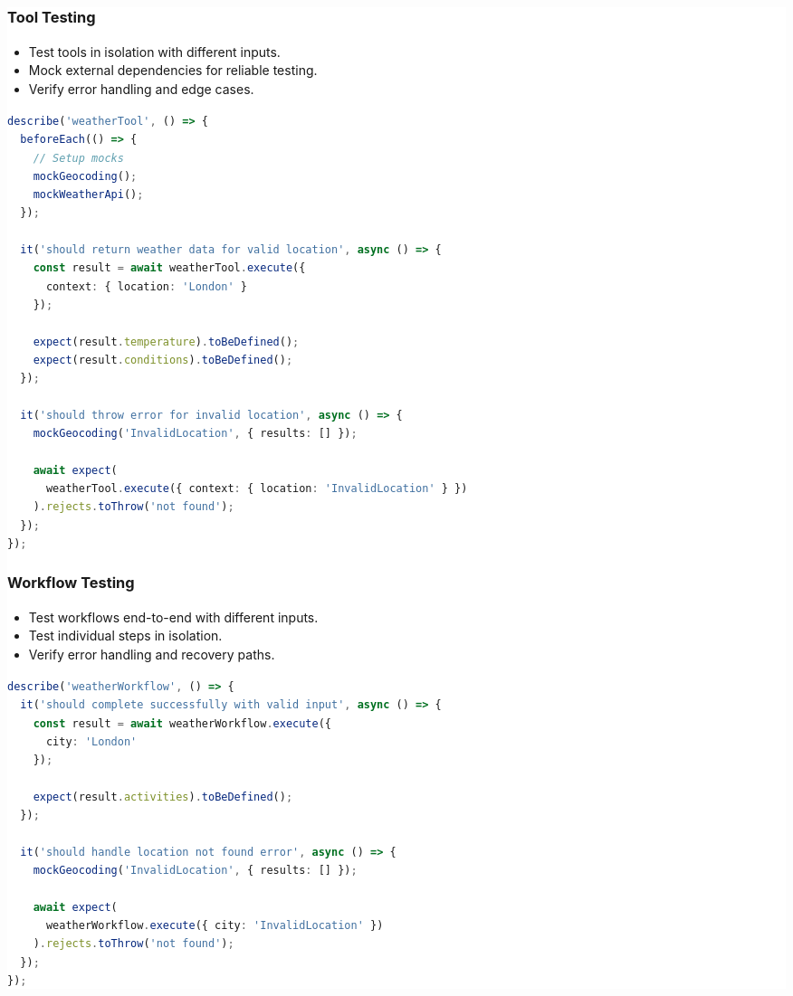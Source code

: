 ### Tool Testing

- Test tools in isolation with different inputs.
- Mock external dependencies for reliable testing.
- Verify error handling and edge cases.

```typescript
describe('weatherTool', () => {
  beforeEach(() => {
    // Setup mocks
    mockGeocoding();
    mockWeatherApi();
  });
  
  it('should return weather data for valid location', async () => {
    const result = await weatherTool.execute({ 
      context: { location: 'London' } 
    });
    
    expect(result.temperature).toBeDefined();
    expect(result.conditions).toBeDefined();
  });
  
  it('should throw error for invalid location', async () => {
    mockGeocoding('InvalidLocation', { results: [] });
    
    await expect(
      weatherTool.execute({ context: { location: 'InvalidLocation' } })
    ).rejects.toThrow('not found');
  });
});
```

### Workflow Testing

- Test workflows end-to-end with different inputs.
- Test individual steps in isolation.
- Verify error handling and recovery paths.

```typescript
describe('weatherWorkflow', () => {
  it('should complete successfully with valid input', async () => {
    const result = await weatherWorkflow.execute({
      city: 'London'
    });
    
    expect(result.activities).toBeDefined();
  });
  
  it('should handle location not found error', async () => {
    mockGeocoding('InvalidLocation', { results: [] });
    
    await expect(
      weatherWorkflow.execute({ city: 'InvalidLocation' })
    ).rejects.toThrow('not found');
  });
});
```
